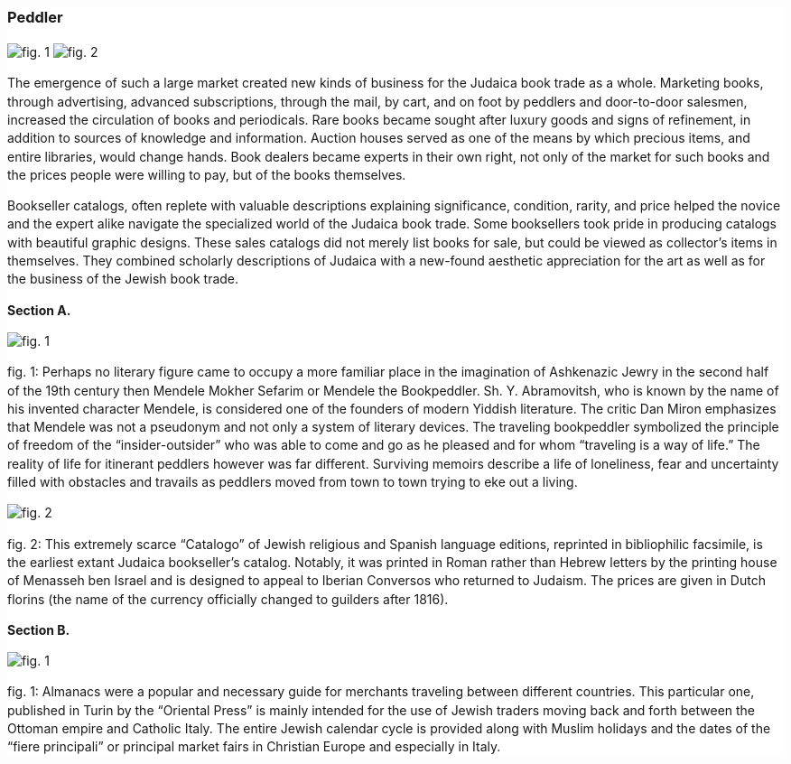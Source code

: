 ### Peddler

<img src="https://web.archive.org/web/20200901160529im_/https://www.library.upenn.edu/sites/default/files/2019-09/Bibliopola479.jpg" alt="fig. 1" width="1800" height="2588">

<img src="https://web.archive.org/web/20200901160529im_/https://www.library.upenn.edu/sites/default/files/2019-09/PJ5129_A2_Z75_1993.jpg" alt="fig. 2" width="1800" height="2588">

The emergence of such a large market created new kinds of business for the Judaica book trade as a whole. Marketing books, through advertising, advanced subscriptions, through the mail, by cart, and on foot by peddlers and door-to-door salesmen, increased the circulation of books and periodicals. Rare books became sought after luxury goods and signs of refinement, in addition to sources of knowledge and information. Auction houses served as one of the means by which precious items, and entire libraries, would change hands. Book dealers became experts in their own right, not only of the market for such books and the prices people were willing to pay, but of the books themselves.

Bookseller catalogs, often replete with valuable descriptions explaining significance, condition, rarity, and price helped the novice and the expert alike navigate the specialized world of the Judaica book trade. Some booksellers took pride in producing catalogs with beautiful graphic designs. These sales catalogs did not merely list books for sale, but could be viewed as collector’s items in themselves. They combined scholarly descriptions of Judaica with a new-found aesthetic appreciation for the art as well as for the business of the Jewish book trade.

**Section A.**

<img src="https://web.archive.org/web/20200901160529im_/https://www.library.upenn.edu/sites/default/files/2019-09/Abramovitsh-comp.jpg" alt="fig. 1" width="1800" height="2588">

fig. 1: Perhaps no literary figure came to occupy a more familiar place in the imagination of Ashkenazic Jewry in the second half of the 19th century then Mendele Mokher Sefarim or Mendele the Bookpeddler. Sh. Y. Abramovitsh, who is known by the name of his invented character Mendele, is considered one of the founders of modern Yiddish literature. The critic Dan Miron emphasizes that Mendele was not a pseudonym and not only a system of literary devices. The traveling bookpeddler symbolized the principle of freedom of the “insider-outsider” who was able to come and go as he pleased and for whom “traveling is a way of life.” The reality of life for itinerant peddlers however was far different. Surviving memoirs describe a life of loneliness, fear and uncertainty filled with obstacles and travails as peddlers moved from town to town trying to eke out a living.

<img src="https://web.archive.org/web/20200901160529im_/https://www.library.upenn.edu/sites/default/files/2019-09/cajs_eph_14_body0001.jpg" alt="fig. 2" width="1800" height="2588">

fig. 2: This extremely scarce “Catalogo” of Jewish religious and Spanish language editions, reprinted in bibliophilic facsimile, is the earliest extant Judaica bookseller’s catalog. Notably, it was printed in Roman rather than Hebrew letters by the printing house of Menasseh ben Israel and is designed to appeal to Iberian Conversos who returned to Judaism. The prices are given in Dutch florins (the name of the currency officially changed to guilders after 1816).

**Section B.**

<img src="https://web.archive.org/web/20200901160529im_/https://www.library.upenn.edu/sites/default/files/2019-09/ay891a46_1762_body0001.jpg" alt="fig. 1" width="1800" height="2588">

fig. 1: Almanacs were a popular and necessary guide for merchants traveling between different countries. This particular one, published in Turin by the “Oriental Press” is mainly intended for the use of Jewish traders moving back and forth between the Ottoman empire and Catholic Italy. The entire Jewish calendar cycle is provided along with Muslim holidays and the dates of the “fiere principali” or principal market fairs in Christian Europe and especially in Italy.  
  
